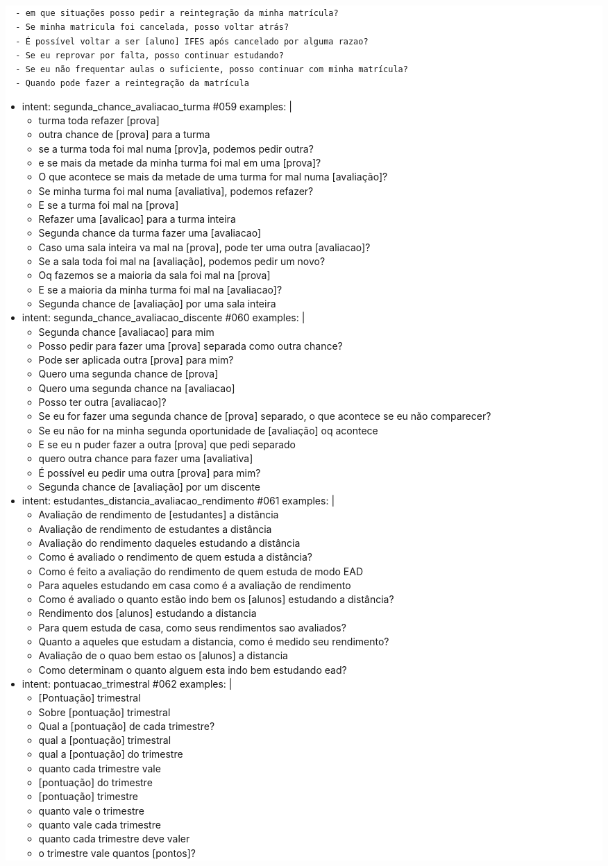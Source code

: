       - em que situações posso pedir a reintegração da minha matrícula?
      - Se minha matricula foi cancelada, posso voltar atrás?
      - É possível voltar a ser [aluno] IFES após cancelado por alguma razao?
      - Se eu reprovar por falta, posso continuar estudando?
      - Se eu não frequentar aulas o suficiente, posso continuar com minha matrícula?
      - Quando pode fazer a reintegração da matrícula
  - intent: segunda_chance_avaliacao_turma #059
    examples: |
      - turma toda refazer [prova]
      - outra chance de [prova] para a turma
      - se a turma toda foi mal numa [prov]a, podemos pedir outra?
      - e se mais da metade da minha turma foi mal em uma [prova]?
      - O que acontece se mais da metade de uma turma for mal numa [avaliação]?
      - Se minha turma foi mal numa [avaliativa], podemos refazer?
      - E se a turma foi mal na [prova]
      - Refazer uma [avalicao] para a turma inteira
      - Segunda chance da turma fazer uma [avaliacao]
      - Caso uma sala inteira va mal na [prova], pode ter uma outra [avaliacao]?
      - Se a sala toda foi mal na [avaliação], podemos pedir um novo?
      - Oq fazemos se a maioria da sala foi mal na [prova]
      - E se a maioria da minha turma foi mal na [avaliacao]?
      - Segunda chance de [avaliação] por uma sala inteira
  - intent: segunda_chance_avaliacao_discente #060
    examples: |
      - Segunda chance [avaliacao] para mim
      - Posso pedir para fazer uma [prova] separada como outra chance?
      - Pode ser aplicada outra [prova] para mim?
      - Quero uma segunda chance de [prova]
      - Quero uma segunda chance na [avaliacao]
      - Posso ter outra [avaliacao]?
      - Se eu for fazer uma segunda chance de [prova] separado, o que acontece se eu não comparecer?
      - Se eu não for na minha segunda oportunidade de [avaliação] oq acontece
      - E se eu n puder fazer a outra [prova] que pedi separado
      - quero outra chance para fazer uma [avaliativa]
      - É possível eu pedir uma outra [prova] para mim?
      - Segunda chance de [avaliação] por um discente
  - intent: estudantes_distancia_avaliacao_rendimento #061
    examples: |
      - Avaliação de rendimento de [estudantes] a distância
      - Avaliação de rendimento de estudantes a distância
      - Avaliação do rendimento daqueles estudando a distância
      - Como é avaliado o rendimento de quem estuda a distância?
      - Como é feito a avaliação do rendimento de quem estuda de modo EAD
      - Para aqueles estudando em casa como é a avaliação de rendimento
      - Como é avaliado o quanto estão indo bem os [alunos] estudando a distância?
      - Rendimento dos [alunos] estudando a distancia
      - Para quem estuda de casa, como seus rendimentos sao avaliados?
      - Quanto a aqueles que estudam a distancia, como é medido seu rendimento?
      - Avaliação de o quao bem estao os [alunos] a distancia
      - Como determinam o quanto alguem esta indo bem estudando ead?
  - intent: pontuacao_trimestral #062
    examples: |
      - [Pontuação] trimestral
      - Sobre [pontuação] trimestral
      - Qual a [pontuação] de cada trimestre?
      - qual a [pontuação] trimestral
      - qual a [pontuação] do trimestre
      - quanto cada trimestre vale
      - [pontuação] do trimestre
      - [pontuação] trimestre
      - quanto vale o trimestre
      - quanto vale cada trimestre
      - quanto cada trimestre deve valer
      - o trimestre vale quantos [pontos]?